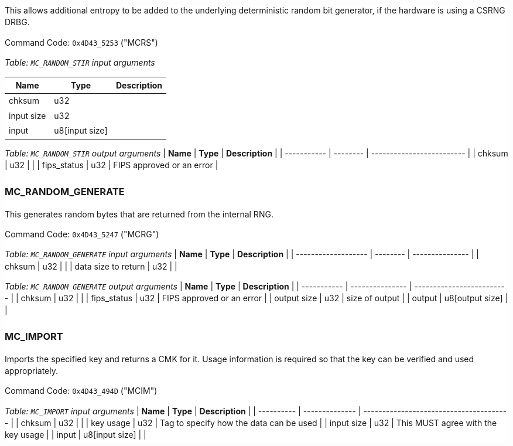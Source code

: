 This allows additional entropy to be added to the underlying deterministic random bit generator, if the hardware is using a CSRNG DRBG.

Command Code: `0x4D43_5253` ("MCRS")

*Table: `MC_RANDOM_STIR` input arguments*

| **Name**   | **Type**       | **Description** |
| ---------- | -------------- | --------------- |
| chksum     | u32            |                 |
| input size | u32            |                 |
| input      | u8[input size] |                 |

*Table: `MC_RANDOM_STIR` output arguments*
| **Name**    | **Type** | **Description**           |
| ----------- | -------- | ------------------------- |
| chksum      | u32      |                           |
| fips_status | u32      | FIPS approved or an error |

### MC_RANDOM_GENERATE

This generates random bytes that are returned from the internal RNG.

Command Code: `0x4D43_5247` ("MCRG")

*Table: `MC_RANDOM_GENERATE` input arguments*
| **Name**            | **Type** | **Description** |
| ------------------- | -------- | --------------- |
| chksum              | u32      |                 |
| data size to return | u32      |                 |


*Table: `MC_RANDOM_GENERATE` output arguments*
| **Name**    | **Type**        | **Description**           |
| ----------- | --------------- | ------------------------- |
| chksum      | u32             |                           |
| fips_status | u32             | FIPS approved or an error |
| output size | u32             | size of output            |
| output      | u8[output size] |                           |

### MC_IMPORT

Imports the specified key and returns a CMK for it.
Usage information is required so that the key can be verified and used appropriately.

Command Code: `0x4D43_494D` ("MCIM")

*Table: `MC_IMPORT` input arguments*
| **Name**   | **Type**       | **Description**                         |
| ---------- | -------------- | --------------------------------------- |
| chksum     | u32            |                                         |
| key usage  | u32            | Tag to specify how the data can be used |
| input size | u32            | This MUST agree with the key usage      |
| input      | u8[input size] |                                         |
